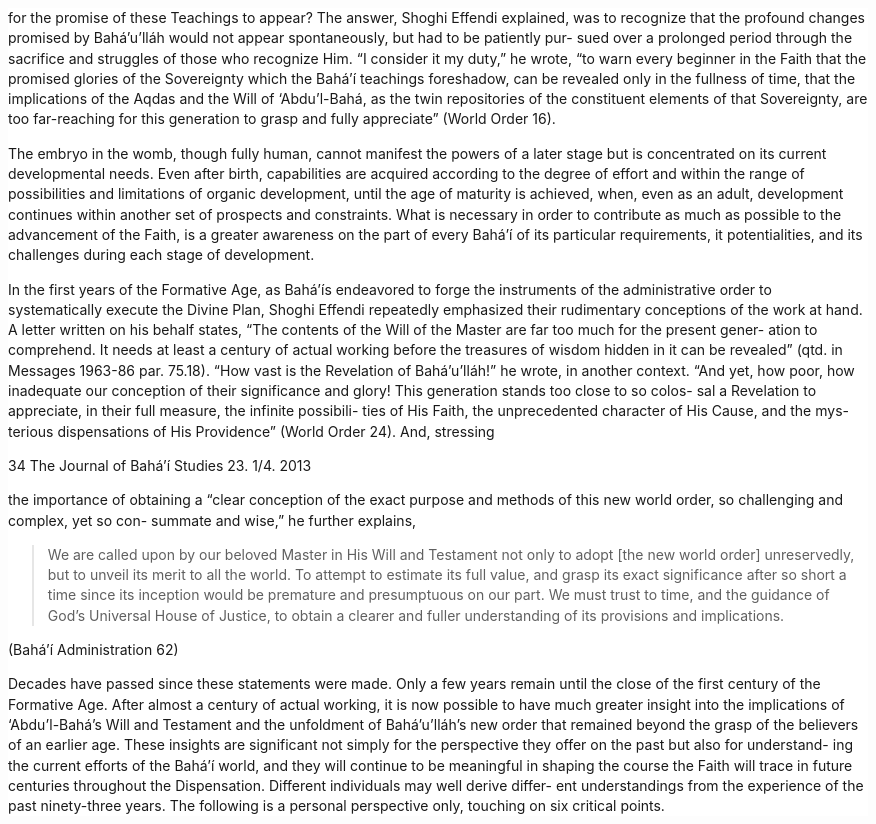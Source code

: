 for the promise of these Teachings to appear? The answer, Shoghi Effendi
explained, was to recognize that the profound changes promised by
Bahá’u’lláh would not appear spontaneously, but had to be patiently pur-
sued over a prolonged period through the sacrifice and struggles of those
who recognize Him. “I consider it my duty,” he wrote, “to warn every
beginner in the Faith that the promised glories of the Sovereignty which
the Bahá’í teachings foreshadow, can be revealed only in the fullness of
time, that the implications of the Aqdas and the Will of ‘Abdu’l-Bahá, as
the twin repositories of the constituent elements of that Sovereignty, are
too far-reaching for this generation to grasp and fully appreciate” (World
Order 16).

The embryo in the womb, though fully human, cannot manifest the
powers of a later stage but is concentrated on its current developmental
needs. Even after birth, capabilities are acquired according to the degree
of effort and within the range of possibilities and limitations of organic
development, until the age of maturity is achieved, when, even as an adult,
development continues within another set of prospects and constraints.
What is necessary in order to contribute as much as possible to the
advancement of the Faith, is a greater awareness on the part of every
Bahá’í of its particular requirements, it potentialities, and its challenges
during each stage of development.

In the first years of the Formative Age, as Bahá’ís endeavored to forge
the instruments of the administrative order to systematically execute the
Divine Plan, Shoghi Effendi repeatedly emphasized their rudimentary
conceptions of the work at hand. A letter written on his behalf states, “The
contents of the Will of the Master are far too much for the present gener-
ation to comprehend. It needs at least a century of actual working before
the treasures of wisdom hidden in it can be revealed” (qtd. in Messages
1963-86 par. 75.18). “How vast is the Revelation of Bahá’u’lláh!” he wrote,
in another context. “And yet, how poor, how inadequate our conception of
their significance and glory! This generation stands too close to so colos-
sal a Revelation to appreciate, in their full measure, the infinite possibili-
ties of His Faith, the unprecedented character of His Cause, and the mys-
terious dispensations of His Providence” (World Order 24). And, stressing

34            The Journal of Bahá’í Studies 23. 1/4. 2013

the importance of obtaining a “clear conception of the exact purpose and
methods of this new world order, so challenging and complex, yet so con-
summate and wise,” he further explains,

> We are called upon by our beloved Master in His Will and Testament
> not only to adopt [the new world order] unreservedly, but to unveil
> its merit to all the world. To attempt to estimate its full value, and
> grasp its exact significance after so short a time since its inception
> would be premature and presumptuous on our part. We must trust to
> time, and the guidance of God’s Universal House of Justice, to obtain
> a clearer and fuller understanding of its provisions and implications.

(Bahá’í Administration 62)

Decades have passed since these statements were made. Only a few
years remain until the close of the first century of the Formative Age.
After almost a century of actual working, it is now possible to have much
greater insight into the implications of ‘Abdu’l-Bahá’s Will and Testament
and the unfoldment of Bahá’u’lláh’s new order that remained beyond the
grasp of the believers of an earlier age. These insights are significant not
simply for the perspective they offer on the past but also for understand-
ing the current efforts of the Bahá’í world, and they will continue to be
meaningful in shaping the course the Faith will trace in future centuries
throughout the Dispensation. Different individuals may well derive differ-
ent understandings from the experience of the past ninety-three years.
The following is a personal perspective only, touching on six critical
points.
